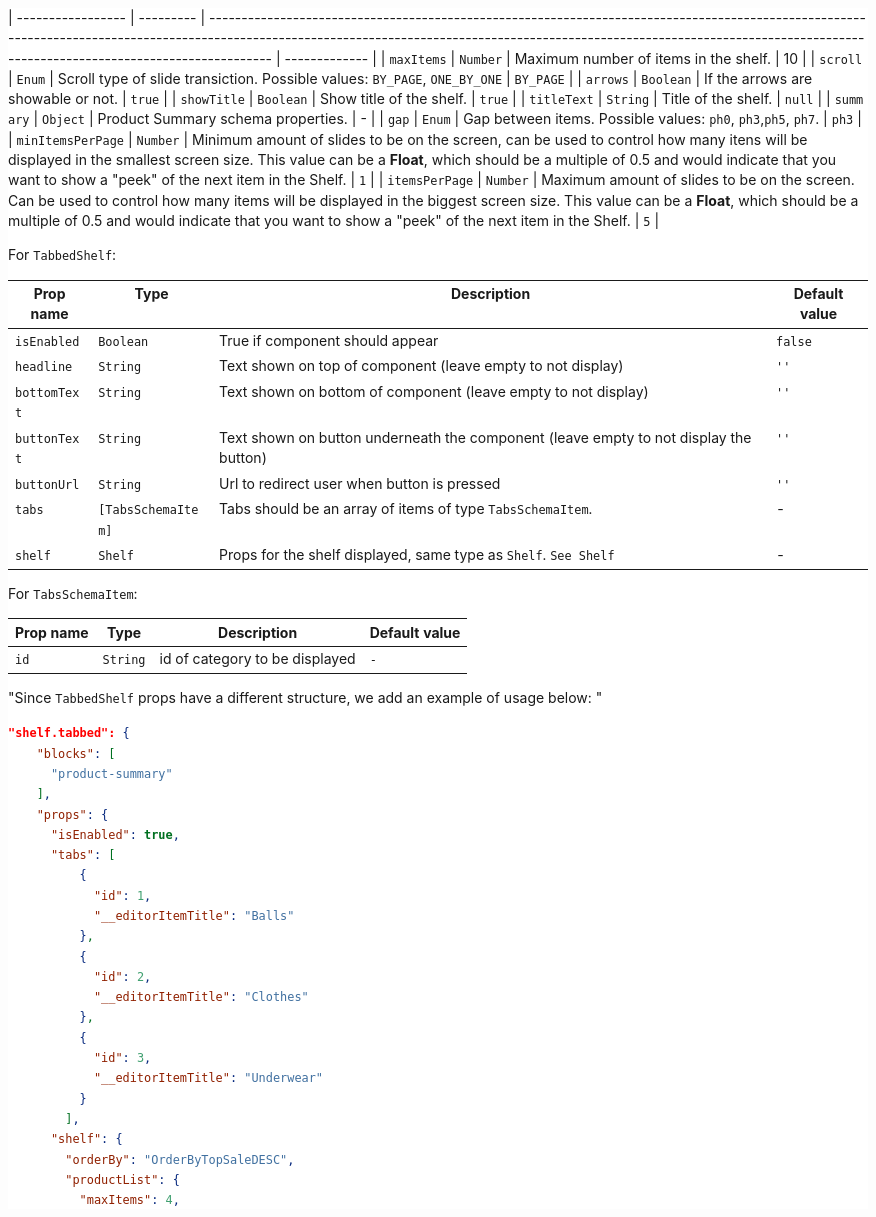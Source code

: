 | ----------------- | --------- | ------------------------------------------------------------------------------------------------------------------------------------------------------------------------------------------------------------------------------------------------------------------------------------ | ------------- |
| `maxItems`        | `Number`  | Maximum number of items in the shelf.                                                                                                                                                                                                                                                | 10            |
| `scroll`          | `Enum`    | Scroll type of slide transiction. Possible values: `BY_PAGE`, `ONE_BY_ONE`                                                                                                                                                                                                           | `BY_PAGE`     |
| `arrows`          | `Boolean` | If the arrows are showable or not.                                                                                                                                                                                                                                                   | `true`        |
| `showTitle`       | `Boolean` | Show title of the shelf.                                                                                                                                                                                                                                                             | `true`        |
| `titleText`       | `String`  | Title of the shelf.                                                                                                                                                                                                                                                                  | `null`        |
| `summary`         | `Object`  | Product Summary schema properties.                                                                                                                                                                                                                                                   | -             |
| `gap`             | `Enum`    | Gap between items. Possible values: `ph0`, `ph3`,`ph5`, `ph7`.                                                                                                                                                                                                                       | `ph3`         |
| `minItemsPerPage` | `Number`  | Minimum amount of slides to be on the screen, can be used to control how many itens will be displayed in the smallest screen size. This value can be a **Float**, which should be a multiple of 0.5 and would indicate that you want to show a "peek" of the next item in the Shelf. | `1`           |
| `itemsPerPage`    | `Number`  | Maximum amount of slides to be on the screen. Can be used to control how many items will be displayed in the biggest screen size. This value can be a **Float**, which should be a multiple of 0.5 and would indicate that you want to show a "peek" of the next item in the Shelf.  | `5`           |

For `TabbedShelf`:

| Prop name    | Type               | Description                                                                           | Default value |
| ------------ | ------------------ | ------------------------------------------------------------------------------------- | ------------- |
| `isEnabled`  | `Boolean`          | True if component should appear                                                       | `false`       |
| `headline`   | `String`           | Text shown on top of component (leave empty to not display)                           | `''`          |
| `bottomText` | `String`           | Text shown on bottom of component (leave empty to not display)                        | `''`          |
| `buttonText` | `String`           | Text shown on button underneath the component (leave empty to not display the button) | `''`          |
| `buttonUrl`  | `String`           | Url to redirect user when button is pressed                                           | `''`          |
| `tabs`       | `[TabsSchemaItem]` | Tabs should be an array of items of type `TabsSchemaItem`.                            | -             |
| `shelf`      | `Shelf`            | Props for the shelf displayed, same type as `Shelf`. `See Shelf`                      | -             |

For `TabsSchemaItem`:

| Prop name | Type     | Description                    | Default value |
| --------- | -------- | ------------------------------ | ------------- |
| `id`      | `String` | id of category to be displayed | `-`           |

"Since `TabbedShelf` props have a different structure, we add an example of usage below: "

```json
"shelf.tabbed": {
    "blocks": [
      "product-summary"
    ],
    "props": {
      "isEnabled": true,
      "tabs": [
          {
            "id": 1,
            "__editorItemTitle": "Balls"
          },
          {
            "id": 2,
            "__editorItemTitle": "Clothes"
          },
          {
            "id": 3,
            "__editorItemTitle": "Underwear"
          }
        ],
      "shelf": {
        "orderBy": "OrderByTopSaleDESC",
        "productList": {
          "maxItems": 4,
```